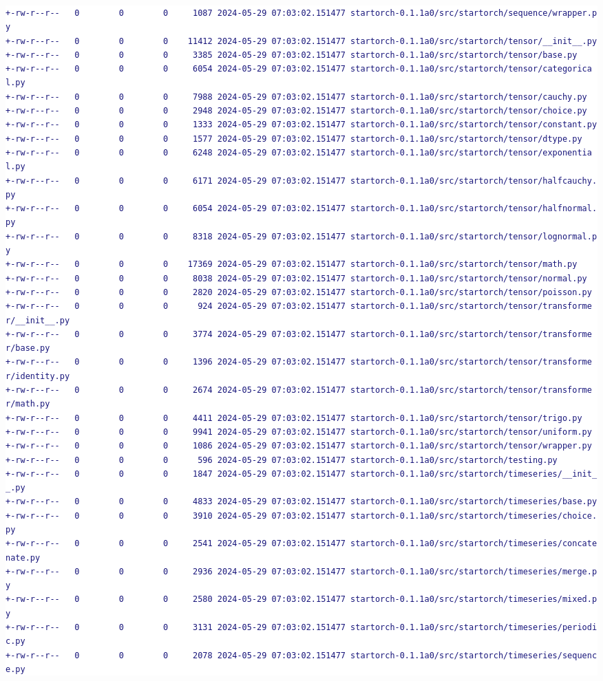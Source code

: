 ```diff
+-rw-r--r--   0        0        0     1087 2024-05-29 07:03:02.151477 startorch-0.1.1a0/src/startorch/sequence/wrapper.py
+-rw-r--r--   0        0        0    11412 2024-05-29 07:03:02.151477 startorch-0.1.1a0/src/startorch/tensor/__init__.py
+-rw-r--r--   0        0        0     3385 2024-05-29 07:03:02.151477 startorch-0.1.1a0/src/startorch/tensor/base.py
+-rw-r--r--   0        0        0     6054 2024-05-29 07:03:02.151477 startorch-0.1.1a0/src/startorch/tensor/categorical.py
+-rw-r--r--   0        0        0     7988 2024-05-29 07:03:02.151477 startorch-0.1.1a0/src/startorch/tensor/cauchy.py
+-rw-r--r--   0        0        0     2948 2024-05-29 07:03:02.151477 startorch-0.1.1a0/src/startorch/tensor/choice.py
+-rw-r--r--   0        0        0     1333 2024-05-29 07:03:02.151477 startorch-0.1.1a0/src/startorch/tensor/constant.py
+-rw-r--r--   0        0        0     1577 2024-05-29 07:03:02.151477 startorch-0.1.1a0/src/startorch/tensor/dtype.py
+-rw-r--r--   0        0        0     6248 2024-05-29 07:03:02.151477 startorch-0.1.1a0/src/startorch/tensor/exponential.py
+-rw-r--r--   0        0        0     6171 2024-05-29 07:03:02.151477 startorch-0.1.1a0/src/startorch/tensor/halfcauchy.py
+-rw-r--r--   0        0        0     6054 2024-05-29 07:03:02.151477 startorch-0.1.1a0/src/startorch/tensor/halfnormal.py
+-rw-r--r--   0        0        0     8318 2024-05-29 07:03:02.151477 startorch-0.1.1a0/src/startorch/tensor/lognormal.py
+-rw-r--r--   0        0        0    17369 2024-05-29 07:03:02.151477 startorch-0.1.1a0/src/startorch/tensor/math.py
+-rw-r--r--   0        0        0     8038 2024-05-29 07:03:02.151477 startorch-0.1.1a0/src/startorch/tensor/normal.py
+-rw-r--r--   0        0        0     2820 2024-05-29 07:03:02.151477 startorch-0.1.1a0/src/startorch/tensor/poisson.py
+-rw-r--r--   0        0        0      924 2024-05-29 07:03:02.151477 startorch-0.1.1a0/src/startorch/tensor/transformer/__init__.py
+-rw-r--r--   0        0        0     3774 2024-05-29 07:03:02.151477 startorch-0.1.1a0/src/startorch/tensor/transformer/base.py
+-rw-r--r--   0        0        0     1396 2024-05-29 07:03:02.151477 startorch-0.1.1a0/src/startorch/tensor/transformer/identity.py
+-rw-r--r--   0        0        0     2674 2024-05-29 07:03:02.151477 startorch-0.1.1a0/src/startorch/tensor/transformer/math.py
+-rw-r--r--   0        0        0     4411 2024-05-29 07:03:02.151477 startorch-0.1.1a0/src/startorch/tensor/trigo.py
+-rw-r--r--   0        0        0     9941 2024-05-29 07:03:02.151477 startorch-0.1.1a0/src/startorch/tensor/uniform.py
+-rw-r--r--   0        0        0     1086 2024-05-29 07:03:02.151477 startorch-0.1.1a0/src/startorch/tensor/wrapper.py
+-rw-r--r--   0        0        0      596 2024-05-29 07:03:02.151477 startorch-0.1.1a0/src/startorch/testing.py
+-rw-r--r--   0        0        0     1847 2024-05-29 07:03:02.151477 startorch-0.1.1a0/src/startorch/timeseries/__init__.py
+-rw-r--r--   0        0        0     4833 2024-05-29 07:03:02.151477 startorch-0.1.1a0/src/startorch/timeseries/base.py
+-rw-r--r--   0        0        0     3910 2024-05-29 07:03:02.151477 startorch-0.1.1a0/src/startorch/timeseries/choice.py
+-rw-r--r--   0        0        0     2541 2024-05-29 07:03:02.151477 startorch-0.1.1a0/src/startorch/timeseries/concatenate.py
+-rw-r--r--   0        0        0     2936 2024-05-29 07:03:02.151477 startorch-0.1.1a0/src/startorch/timeseries/merge.py
+-rw-r--r--   0        0        0     2580 2024-05-29 07:03:02.151477 startorch-0.1.1a0/src/startorch/timeseries/mixed.py
+-rw-r--r--   0        0        0     3131 2024-05-29 07:03:02.151477 startorch-0.1.1a0/src/startorch/timeseries/periodic.py
+-rw-r--r--   0        0        0     2078 2024-05-29 07:03:02.151477 startorch-0.1.1a0/src/startorch/timeseries/sequence.py
```